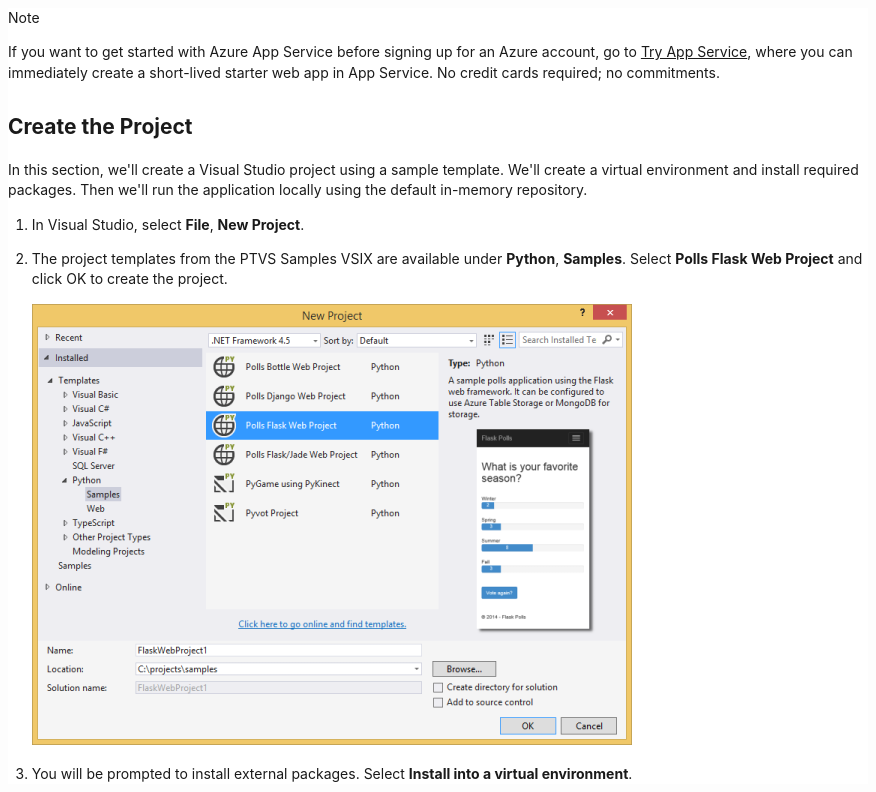 
> [!NOTE]
> If you want to get started with Azure App Service before signing up for an Azure account, go to [Try App Service](http://go.microsoft.com/fwlink/?LinkId=523751), where you can immediately create a short-lived starter web app in App Service. No credit cards required; no commitments.
> 
> 
## Create the Project
In this section, we'll create a Visual Studio project using a sample template. We'll create a virtual environment and install required packages. Then we'll run the application locally using the default in-memory repository.

1. In Visual Studio, select **File**, **New Project**.

2. The project templates from the PTVS Samples VSIX are available under **Python**, **Samples**. Select **Polls Flask Web Project** and click OK to create the project.

     ![New Project Dialog](./media/web-sites-python-ptvs-flask-table-storage/PollsFlaskNewProject.png)

3. You will be prompted to install external packages. Select **Install into a virtual environment**.


[Python Developer Center]: /develop/python/
[Azure Cloud Services]: ../cloud-services-python-ptvs.md
[documentation]: ../storage-python-how-to-use-table-storage.md
[How to Use the Table Storage Service from Python]: ../storage-python-how-to-use-table-storage.md
[Azure Portal]: https://portal.azure.com
[Azure SDK for .NET]: http://azure.microsoft.com/downloads/
[Python Tools for Visual Studio]: http://aka.ms/ptvs
[Python Tools 2.2 for Visual Studio]: http://go.microsoft.com/fwlink/?LinkID=624025
[Python Tools 2.2 for Visual Studio Samples VSIX]: http://go.microsoft.com/fwlink/?LinkID=624025
[Azure SDK Tools for VS 2013]: http://go.microsoft.com/fwlink/?LinkId=323510
[Azure SDK Tools for VS 2015]: http://go.microsoft.com/fwlink/?linkid=518003
[Python 2.7 32-bit]: http://go.microsoft.com/fwlink/?LinkId=517190 
[Python 3.4 32-bit]: http://go.microsoft.com/fwlink/?LinkId=517191
[Python Tools for Visual Studio Documentation]: http://aka.ms/ptvsdocs
[Flask Documentation]: http://flask.pocoo.org/
[Remote Debugging on Microsoft Azure]: http://go.microsoft.com/fwlink/?LinkId=624026
[Web Projects]: http://go.microsoft.com/fwlink/?LinkId=624027
[Cloud Service Projects]: http://go.microsoft.com/fwlink/?LinkId=624028
[Azure Storage]: http://azure.microsoft.com/documentation/services/storage/
[Azure SDK for Python]: https://github.com/Azure/azure-sdk-for-python